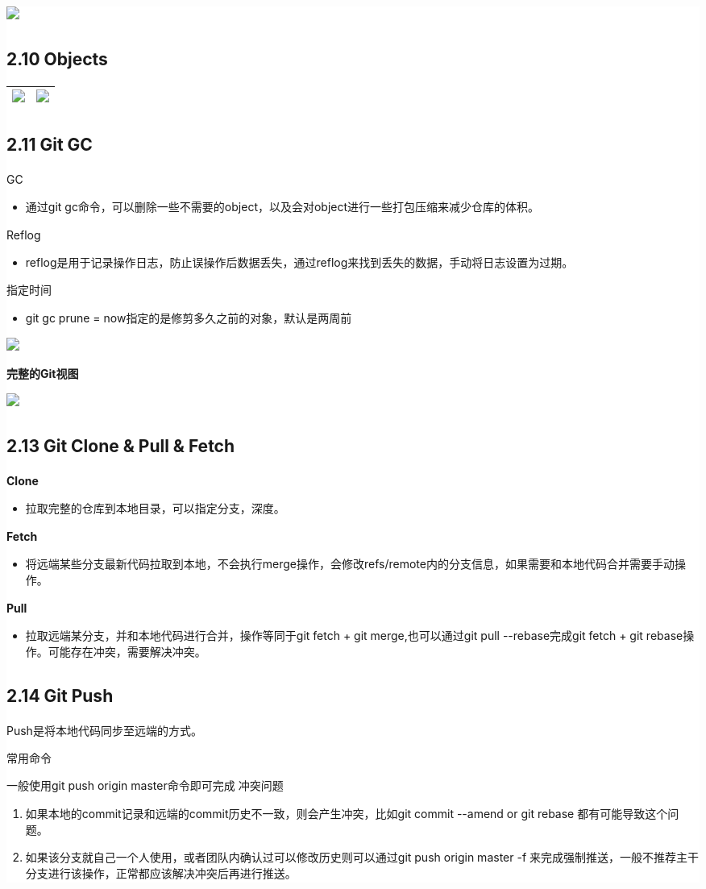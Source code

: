 ![](https://nateshao-blog.oss-cn-shenzhen.aliyuncs.com/img/20220718180152.png)

## 2.10 Objects

| ![](https://nateshao-blog.oss-cn-shenzhen.aliyuncs.com/img/20220718180333.png) | ![](https://nateshao-blog.oss-cn-shenzhen.aliyuncs.com/img/20220718180349.png) |
| ------------------------------------------------------------ | ------------------------------------------------------------ |

## 2.11 Git GC

GC

- 通过git gc命令，可以删除一些不需要的object，以及会对object进行一些打包压缩来减少仓库的体积。

Reflog

- reflog是用于记录操作日志，防止误操作后数据丢失，通过reflog来找到丢失的数据，手动将日志设置为过期。

指定时间

- git gc prune = now指定的是修剪多久之前的对象，默认是两周前

![](https://nateshao-blog.oss-cn-shenzhen.aliyuncs.com/img/20220718180713.png)

**完整的Git视图**

![](https://nateshao-blog.oss-cn-shenzhen.aliyuncs.com/img/20220718180818.png)

## 2.13 Git Clone & Pull & Fetch

**Clone**

- 拉取完整的仓库到本地目录，可以指定分支，深度。

**Fetch**

- 将远端某些分支最新代码拉取到本地，不会执行merge操作，会修改refs/remote内的分支信息，如果需要和本地代码合并需要手动操作。

**Pull**

- 拉取远端某分支，并和本地代码进行合并，操作等同于git fetch + git merge,也可以通过git pull --rebase完成git fetch + git rebase操作。可能存在冲突，需要解决冲突。



## 2.14 Git Push
Push是将本地代码同步至远端的方式。

常用命令

一般使用git push origin master命令即可完成
冲突问题

1. 如果本地的commit记录和远端的commit历史不一致，则会产生冲突，比如git commit --amend or git rebase
   都有可能导致这个问题。

2. 如果该分支就自己一个人使用，或者团队内确认过可以修改历史则可以通过git push origin master -f
来完成强制推送，一般不推荐主干分支进行该操作，正常都应该解决冲突后再进行推送。
